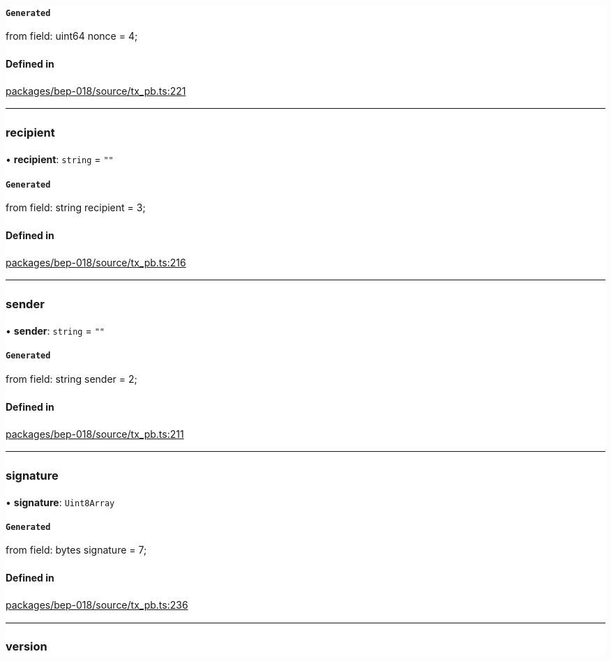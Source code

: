 **`Generated`**

from field: uint64 nonce = 4;

#### Defined in

[packages/bep-018/source/tx_pb.ts:221](https://github.com/bearmint/bearmint/blob/main/packages/bep-018/source/tx_pb.ts#L221)

___

### recipient

• **recipient**: `string` = `""`

**`Generated`**

from field: string recipient = 3;

#### Defined in

[packages/bep-018/source/tx_pb.ts:216](https://github.com/bearmint/bearmint/blob/main/packages/bep-018/source/tx_pb.ts#L216)

___

### sender

• **sender**: `string` = `""`

**`Generated`**

from field: string sender = 2;

#### Defined in

[packages/bep-018/source/tx_pb.ts:211](https://github.com/bearmint/bearmint/blob/main/packages/bep-018/source/tx_pb.ts#L211)

___

### signature

• **signature**: `Uint8Array`

**`Generated`**

from field: bytes signature = 7;

#### Defined in

[packages/bep-018/source/tx_pb.ts:236](https://github.com/bearmint/bearmint/blob/main/packages/bep-018/source/tx_pb.ts#L236)

___

### version
